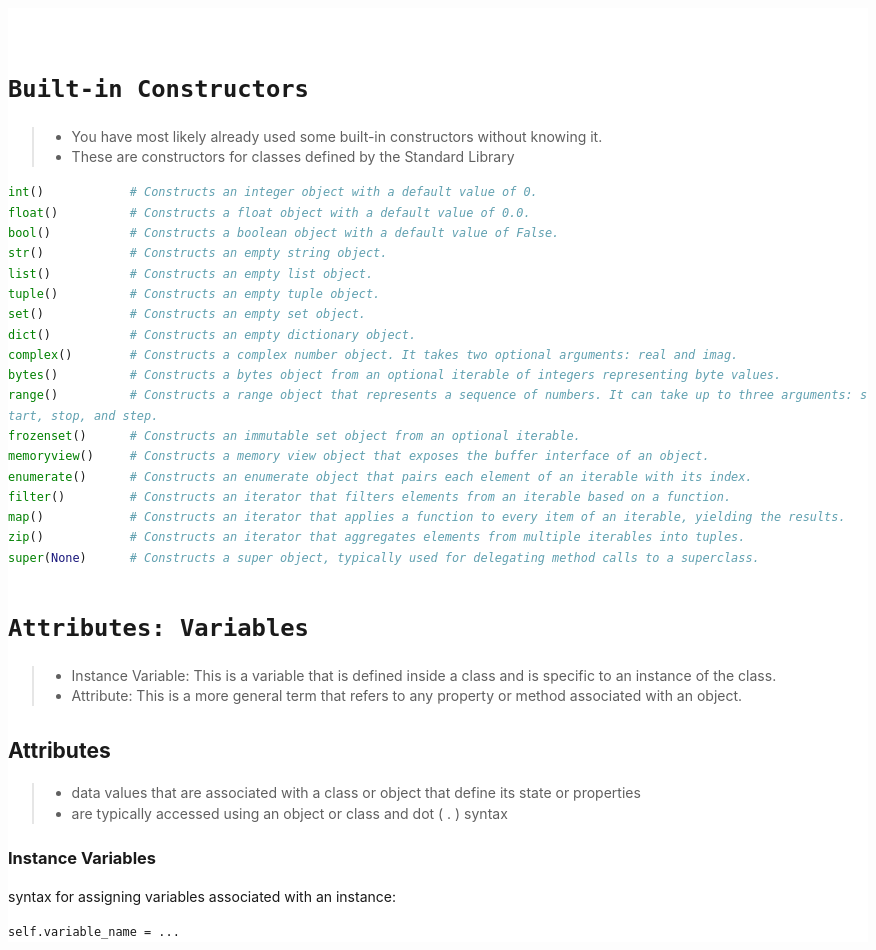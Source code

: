 <br>

# `Built-in Constructors`
> * You have most likely already used some built-in constructors without knowing it.
> * These are constructors for classes defined by the Standard Library

```python
int()            # Constructs an integer object with a default value of 0.
float()          # Constructs a float object with a default value of 0.0.
bool()           # Constructs a boolean object with a default value of False.
str()            # Constructs an empty string object.
list()           # Constructs an empty list object.
tuple()          # Constructs an empty tuple object.
set()            # Constructs an empty set object.
dict()           # Constructs an empty dictionary object.
complex()        # Constructs a complex number object. It takes two optional arguments: real and imag.
bytes()          # Constructs a bytes object from an optional iterable of integers representing byte values.
range()          # Constructs a range object that represents a sequence of numbers. It can take up to three arguments: start, stop, and step.
frozenset()      # Constructs an immutable set object from an optional iterable.
memoryview()     # Constructs a memory view object that exposes the buffer interface of an object.
enumerate()      # Constructs an enumerate object that pairs each element of an iterable with its index.
filter()         # Constructs an iterator that filters elements from an iterable based on a function.
map()            # Constructs an iterator that applies a function to every item of an iterable, yielding the results.
zip()            # Constructs an iterator that aggregates elements from multiple iterables into tuples.
super(None)      # Constructs a super object, typically used for delegating method calls to a superclass.
```
# `Attributes: Variables  `
> * Instance Variable: This is a variable that is defined inside a class and is specific to an instance of the class.
> * Attribute: This is a more general term that refers to any property or method associated with an object.  

## Attributes
> * data values that are associated with a class or object that define its state or properties
> * are typically accessed using an object or class and dot ( . ) syntax

### Instance Variables
syntax for assigning variables associated with an instance:

    self.variable_name = ...

